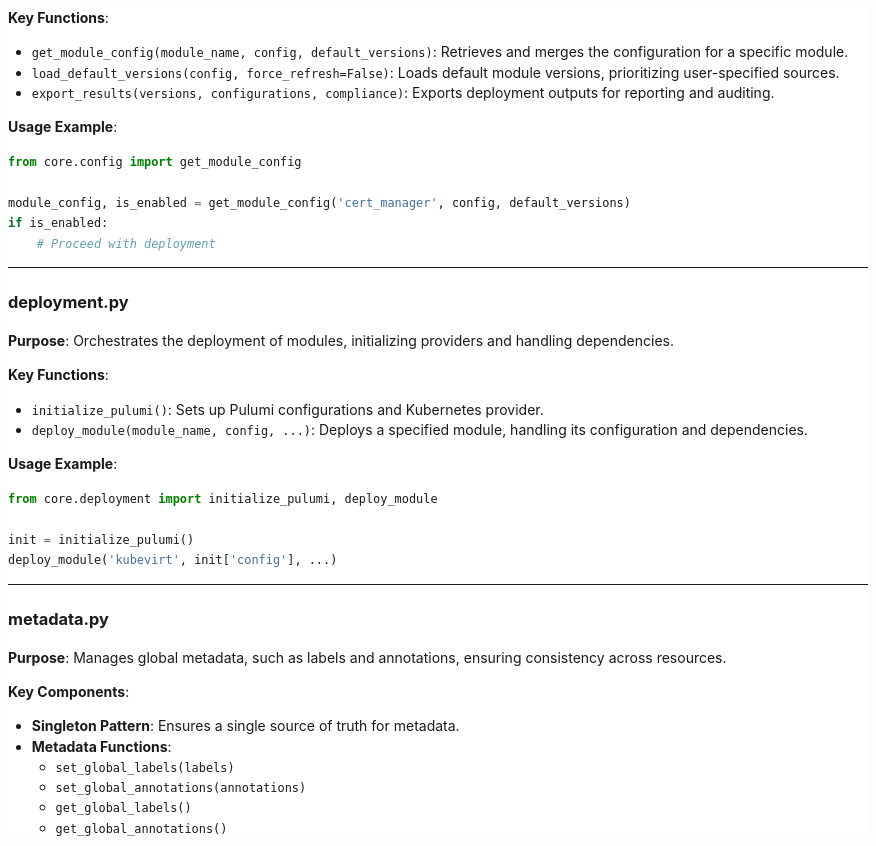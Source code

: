 **Key Functions**:

- `get_module_config(module_name, config, default_versions)`: Retrieves and merges the configuration for a specific module.
- `load_default_versions(config, force_refresh=False)`: Loads default module versions, prioritizing user-specified sources.
- `export_results(versions, configurations, compliance)`: Exports deployment outputs for reporting and auditing.

**Usage Example**:

```python
from core.config import get_module_config

module_config, is_enabled = get_module_config('cert_manager', config, default_versions)
if is_enabled:
    # Proceed with deployment
```

---

### deployment.py

**Purpose**: Orchestrates the deployment of modules, initializing providers and handling dependencies.

**Key Functions**:

- `initialize_pulumi()`: Sets up Pulumi configurations and Kubernetes provider.
- `deploy_module(module_name, config, ...)`: Deploys a specified module, handling its configuration and dependencies.

**Usage Example**:

```python
from core.deployment import initialize_pulumi, deploy_module

init = initialize_pulumi()
deploy_module('kubevirt', init['config'], ...)
```

---

### metadata.py

**Purpose**: Manages global metadata, such as labels and annotations, ensuring consistency across resources.

**Key Components**:

- **Singleton Pattern**: Ensures a single source of truth for metadata.
- **Metadata Functions**:
   - `set_global_labels(labels)`
   - `set_global_annotations(annotations)`
   - `get_global_labels()`
   - `get_global_annotations()`
